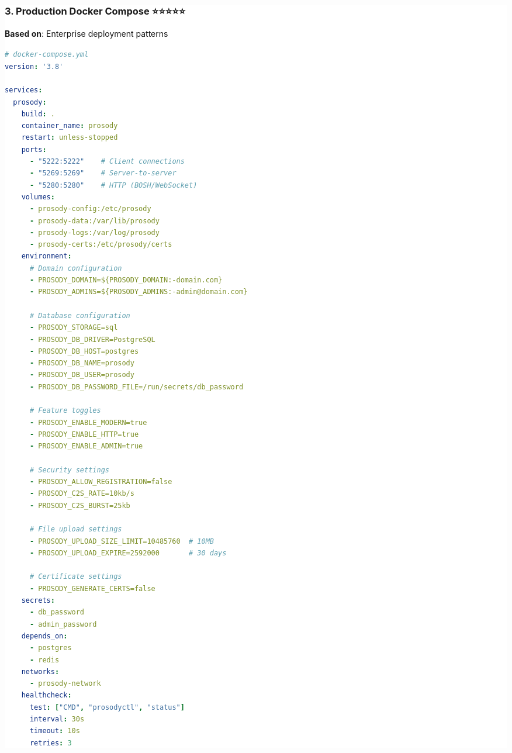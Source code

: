 ### 3. Production Docker Compose ⭐⭐⭐⭐⭐

**Based on**: Enterprise deployment patterns

```yaml
# docker-compose.yml
version: '3.8'

services:
  prosody:
    build: .
    container_name: prosody
    restart: unless-stopped
    ports:
      - "5222:5222"    # Client connections
      - "5269:5269"    # Server-to-server
      - "5280:5280"    # HTTP (BOSH/WebSocket)
    volumes:
      - prosody-config:/etc/prosody
      - prosody-data:/var/lib/prosody
      - prosody-logs:/var/log/prosody
      - prosody-certs:/etc/prosody/certs
    environment:
      # Domain configuration
      - PROSODY_DOMAIN=${PROSODY_DOMAIN:-domain.com}
      - PROSODY_ADMINS=${PROSODY_ADMINS:-admin@domain.com}
      
      # Database configuration
      - PROSODY_STORAGE=sql
      - PROSODY_DB_DRIVER=PostgreSQL
      - PROSODY_DB_HOST=postgres
      - PROSODY_DB_NAME=prosody
      - PROSODY_DB_USER=prosody
      - PROSODY_DB_PASSWORD_FILE=/run/secrets/db_password
      
      # Feature toggles
      - PROSODY_ENABLE_MODERN=true
      - PROSODY_ENABLE_HTTP=true
      - PROSODY_ENABLE_ADMIN=true
      
      # Security settings
      - PROSODY_ALLOW_REGISTRATION=false
      - PROSODY_C2S_RATE=10kb/s
      - PROSODY_C2S_BURST=25kb
      
      # File upload settings
      - PROSODY_UPLOAD_SIZE_LIMIT=10485760  # 10MB
      - PROSODY_UPLOAD_EXPIRE=2592000       # 30 days
      
      # Certificate settings
      - PROSODY_GENERATE_CERTS=false
    secrets:
      - db_password
      - admin_password
    depends_on:
      - postgres
      - redis
    networks:
      - prosody-network
    healthcheck:
      test: ["CMD", "prosodyctl", "status"]
      interval: 30s
      timeout: 10s
      retries: 3
```